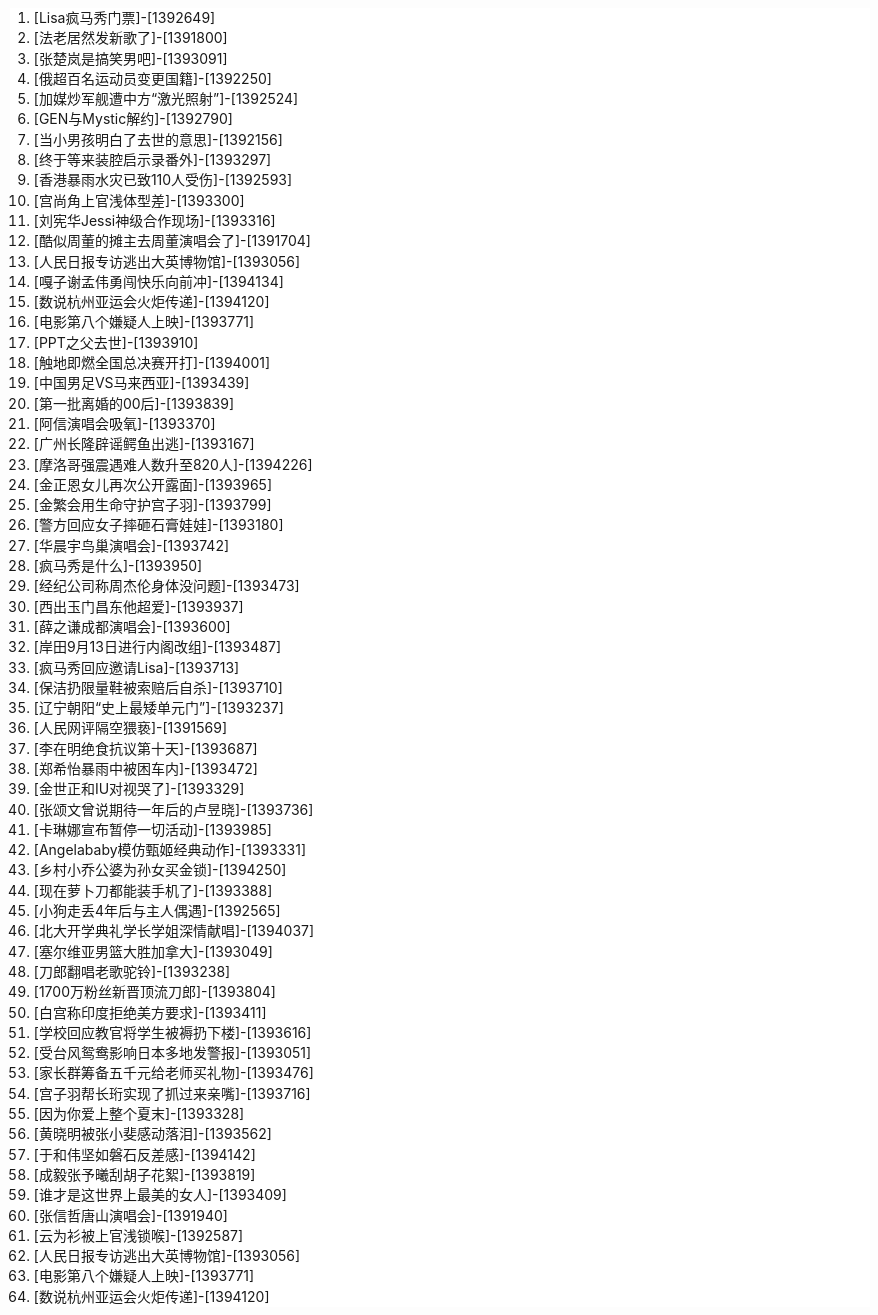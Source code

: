 1. [Lisa疯马秀门票]-[1392649]
1. [法老居然发新歌了]-[1391800]
1. [张楚岚是搞笑男吧]-[1393091]
1. [俄超百名运动员变更国籍]-[1392250]
1. [加媒炒军舰遭中方“激光照射”]-[1392524]
1. [GEN与Mystic解约]-[1392790]
1. [当小男孩明白了去世的意思]-[1392156]
1. [终于等来装腔启示录番外]-[1393297]
1. [香港暴雨水灾已致110人受伤]-[1392593]
1. [宫尚角上官浅体型差]-[1393300]
1. [刘宪华Jessi神级合作现场]-[1393316]
1. [酷似周董的摊主去周董演唱会了]-[1391704]
1. [人民日报专访逃出大英博物馆]-[1393056]
1. [嘎子谢孟伟勇闯快乐向前冲]-[1394134]
1. [数说杭州亚运会火炬传递]-[1394120]
1. [电影第八个嫌疑人上映]-[1393771]
1. [PPT之父去世]-[1393910]
1. [触地即燃全国总决赛开打]-[1394001]
1. [中国男足VS马来西亚]-[1393439]
1. [第一批离婚的00后]-[1393839]
1. [阿信演唱会吸氧]-[1393370]
1. [广州长隆辟谣鳄鱼出逃]-[1393167]
1. [摩洛哥强震遇难人数升至820人]-[1394226]
1. [金正恩女儿再次公开露面]-[1393965]
1. [金繁会用生命守护宫子羽]-[1393799]
1. [警方回应女子摔砸石膏娃娃]-[1393180]
1. [华晨宇鸟巢演唱会]-[1393742]
1. [疯马秀是什么]-[1393950]
1. [经纪公司称周杰伦身体没问题]-[1393473]
1. [西出玉门昌东他超爱]-[1393937]
1. [薛之谦成都演唱会]-[1393600]
1. [岸田9月13日进行内阁改组]-[1393487]
1. [疯马秀回应邀请Lisa]-[1393713]
1. [保洁扔限量鞋被索赔后自杀]-[1393710]
1. [辽宁朝阳“史上最矮单元门”]-[1393237]
1. [人民网评隔空猥亵]-[1391569]
1. [李在明绝食抗议第十天]-[1393687]
1. [郑希怡暴雨中被困车内]-[1393472]
1. [金世正和IU对视哭了]-[1393329]
1. [张颂文曾说期待一年后的卢昱晓]-[1393736]
1. [卡琳娜宣布暂停一切活动]-[1393985]
1. [Angelababy模仿甄姬经典动作]-[1393331]
1. [乡村小乔公婆为孙女买金锁]-[1394250]
1. [现在萝卜刀都能装手机了]-[1393388]
1. [小狗走丢4年后与主人偶遇]-[1392565]
1. [北大开学典礼学长学姐深情献唱]-[1394037]
1. [塞尔维亚男篮大胜加拿大]-[1393049]
1. [刀郎翻唱老歌驼铃]-[1393238]
1. [1700万粉丝新晋顶流刀郎]-[1393804]
1. [白宫称印度拒绝美方要求]-[1393411]
1. [学校回应教官将学生被褥扔下楼]-[1393616]
1. [受台风鸳鸯影响日本多地发警报]-[1393051]
1. [家长群筹备五千元给老师买礼物]-[1393476]
1. [宫子羽帮长珩实现了抓过来亲嘴]-[1393716]
1. [因为你爱上整个夏末]-[1393328]
1. [黄晓明被张小斐感动落泪]-[1393562]
1. [于和伟坚如磐石反差感]-[1394142]
1. [成毅张予曦刮胡子花絮]-[1393819]
1. [谁才是这世界上最美的女人]-[1393409]
1. [张信哲唐山演唱会]-[1391940]
1. [云为衫被上官浅锁喉]-[1392587]
1. [人民日报专访逃出大英博物馆]-[1393056]
1. [电影第八个嫌疑人上映]-[1393771]
1. [数说杭州亚运会火炬传递]-[1394120]